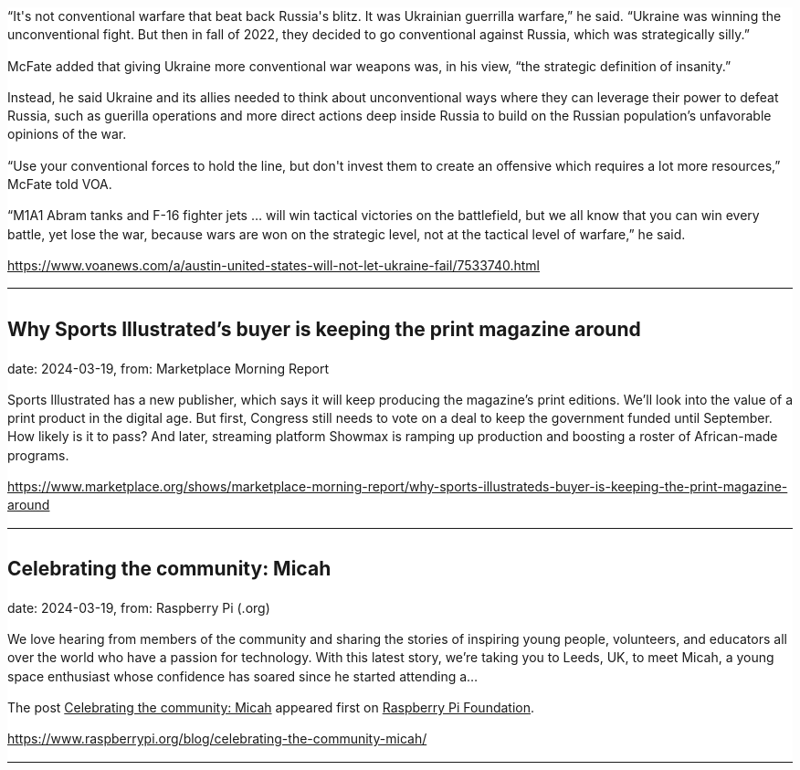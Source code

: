 
“It's not conventional warfare that beat back Russia's blitz. It was Ukrainian guerrilla warfare,” he said. “Ukraine was winning the unconventional fight. But then in fall of 2022, they decided to go conventional against Russia, which was strategically silly.”


McFate added that giving Ukraine more conventional war weapons was, in his view, “the strategic definition of insanity.”


Instead, he said Ukraine and its allies needed to think about unconventional ways where they can leverage their power to defeat Russia, such as guerilla operations and more direct actions deep inside Russia to build on the Russian population’s unfavorable opinions of the war.


“Use your conventional forces to hold the line, but don't invest them to create an offensive which requires a lot more resources,” McFate told VOA.


“M1A1 Abram tanks and F-16 fighter jets … will win tactical victories on the battlefield, but we all know that you can win every battle, yet lose the war, because wars are won on the strategic level, not at the tactical level of warfare,” he said. 

<https://www.voanews.com/a/austin-united-states-will-not-let-ukraine-fail/7533740.html>

---

## Why Sports Illustrated’s buyer is keeping the print magazine around

date: 2024-03-19, from: Marketplace Morning Report

<p>Sports Illustrated has a new publisher, which says it will keep producing the magazine&#8217;s print editions. We&#8217;ll look into the value of a print product in the digital age. But first, Congress still needs to vote on a deal to keep the government funded until September. How likely is it to pass? And later, streaming platform Showmax is ramping up production and boosting a roster of African-made programs.</p>
 

<https://www.marketplace.org/shows/marketplace-morning-report/why-sports-illustrateds-buyer-is-keeping-the-print-magazine-around>

---

## Celebrating the community: Micah

date: 2024-03-19, from: Raspberry Pi (.org)

<p>We love hearing from members of the community and sharing the stories of inspiring young people, volunteers, and educators all over the world who have a passion for technology. With this latest story, we’re taking you to Leeds, UK, to meet Micah, a young space enthusiast whose confidence has soared since he started attending a&#8230;</p>
<p>The post <a href="https://www.raspberrypi.org/blog/celebrating-the-community-micah/">Celebrating the community: Micah</a> appeared first on <a href="https://www.raspberrypi.org">Raspberry Pi Foundation</a>.</p>
 

<https://www.raspberrypi.org/blog/celebrating-the-community-micah/>

---